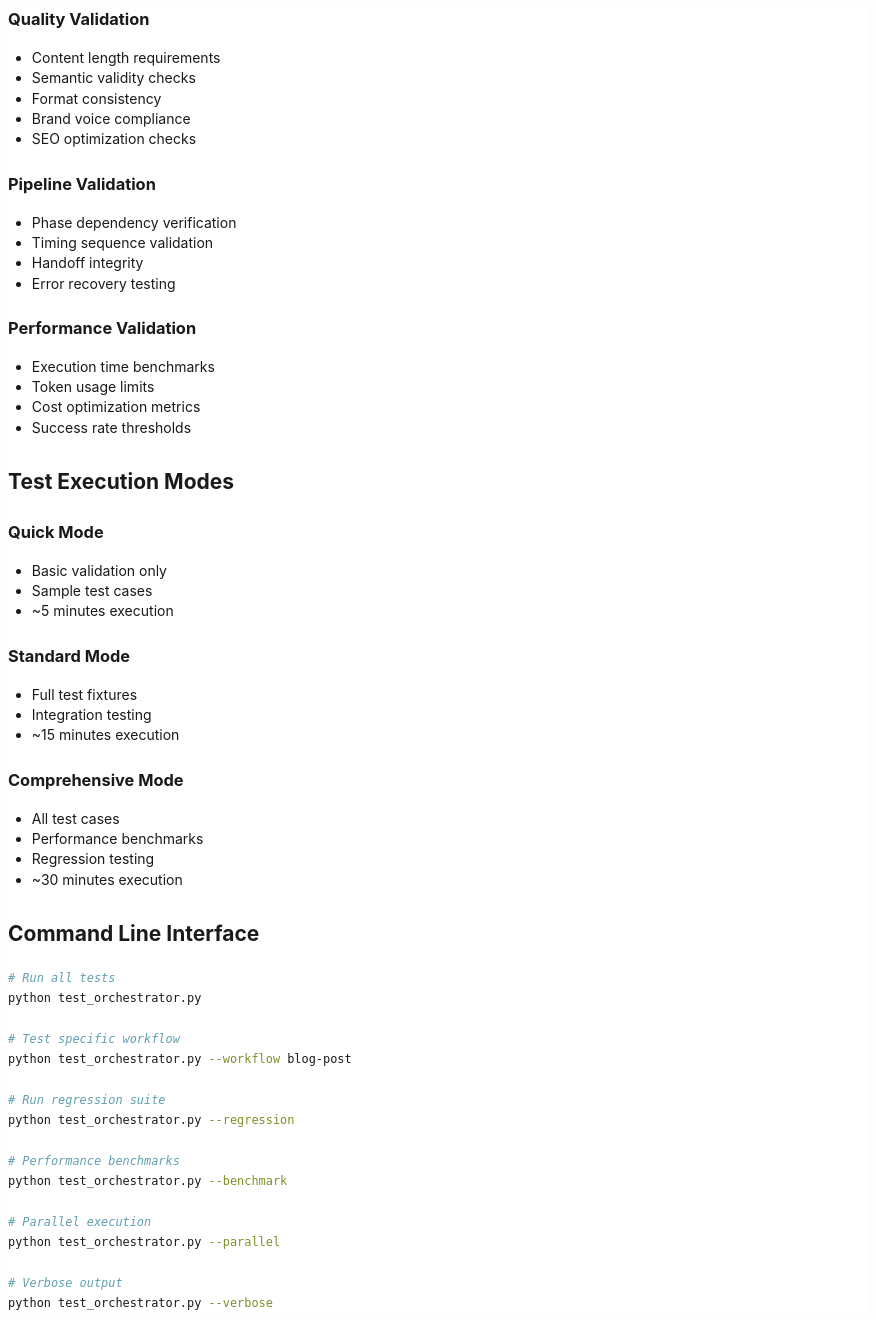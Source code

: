 ### Quality Validation
- Content length requirements
- Semantic validity checks
- Format consistency
- Brand voice compliance
- SEO optimization checks

### Pipeline Validation
- Phase dependency verification
- Timing sequence validation
- Handoff integrity
- Error recovery testing

### Performance Validation
- Execution time benchmarks
- Token usage limits
- Cost optimization metrics
- Success rate thresholds

## Test Execution Modes

### Quick Mode
- Basic validation only
- Sample test cases
- ~5 minutes execution

### Standard Mode
- Full test fixtures
- Integration testing
- ~15 minutes execution

### Comprehensive Mode
- All test cases
- Performance benchmarks
- Regression testing
- ~30 minutes execution

## Command Line Interface

```bash
# Run all tests
python test_orchestrator.py

# Test specific workflow
python test_orchestrator.py --workflow blog-post

# Run regression suite
python test_orchestrator.py --regression

# Performance benchmarks
python test_orchestrator.py --benchmark

# Parallel execution
python test_orchestrator.py --parallel

# Verbose output
python test_orchestrator.py --verbose
```
